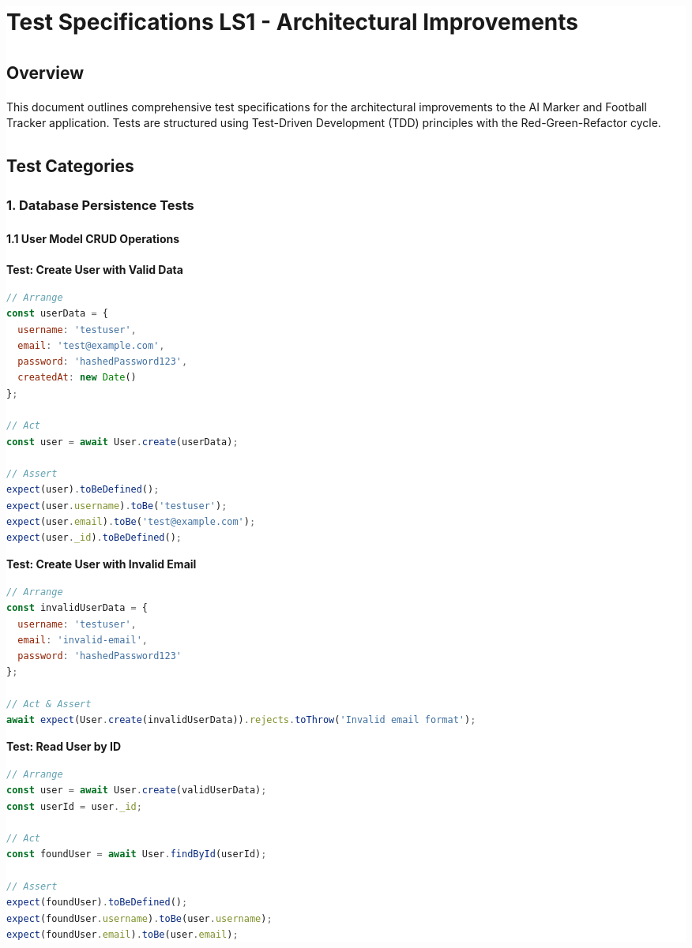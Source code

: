 # Test Specifications LS1 - Architectural Improvements

## Overview
This document outlines comprehensive test specifications for the architectural improvements to the AI Marker and Football Tracker application. Tests are structured using Test-Driven Development (TDD) principles with the Red-Green-Refactor cycle.

## Test Categories

### 1. Database Persistence Tests

#### 1.1 User Model CRUD Operations

**Test: Create User with Valid Data**
```javascript
// Arrange
const userData = {
  username: 'testuser',
  email: 'test@example.com',
  password: 'hashedPassword123',
  createdAt: new Date()
};

// Act
const user = await User.create(userData);

// Assert
expect(user).toBeDefined();
expect(user.username).toBe('testuser');
expect(user.email).toBe('test@example.com');
expect(user._id).toBeDefined();
```

**Test: Create User with Invalid Email**
```javascript
// Arrange
const invalidUserData = {
  username: 'testuser',
  email: 'invalid-email',
  password: 'hashedPassword123'
};

// Act & Assert
await expect(User.create(invalidUserData)).rejects.toThrow('Invalid email format');
```

**Test: Read User by ID**
```javascript
// Arrange
const user = await User.create(validUserData);
const userId = user._id;

// Act
const foundUser = await User.findById(userId);

// Assert
expect(foundUser).toBeDefined();
expect(foundUser.username).toBe(user.username);
expect(foundUser.email).toBe(user.email);
```
